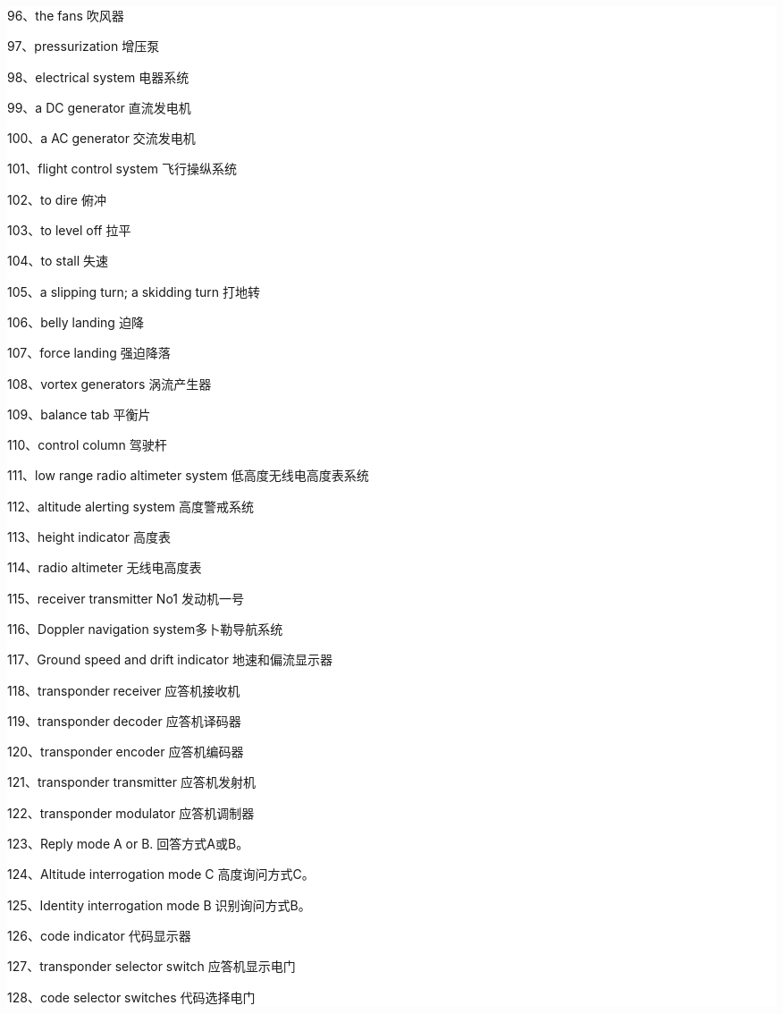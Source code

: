 96、the fans 吹风器

97、pressurization 增压泵

98、electrical system 电器系统

99、a DC generator 直流发电机

100、a AC generator 交流发电机

101、flight control system 飞行操纵系统

102、to dire 俯冲

103、to level off 拉平

104、to stall 失速

105、a slipping turn; a skidding turn 打地转

106、belly landing 迫降

107、force landing 强迫降落

108、vortex generators 涡流产生器

109、balance tab 平衡片

110、control column 驾驶杆

111、low range radio altimeter system 低高度无线电高度表系统

112、altitude alerting system 高度警戒系统

113、height indicator 高度表

114、radio altimeter 无线电高度表

115、receiver transmitter No1 发动机一号

116、Doppler navigation system多卜勒导航系统

117、Ground speed and drift indicator 地速和偏流显示器

118、transponder receiver 应答机接收机

119、transponder decoder 应答机译码器

120、transponder encoder 应答机编码器

121、transponder transmitter 应答机发射机

122、transponder modulator 应答机调制器

123、Reply mode A or B. 回答方式A或B。

124、Altitude interrogation mode C 高度询问方式C。

125、Identity interrogation mode B 识别询问方式B。

126、code indicator 代码显示器

127、transponder selector switch 应答机显示电门

128、code selector switches 代码选择电门
